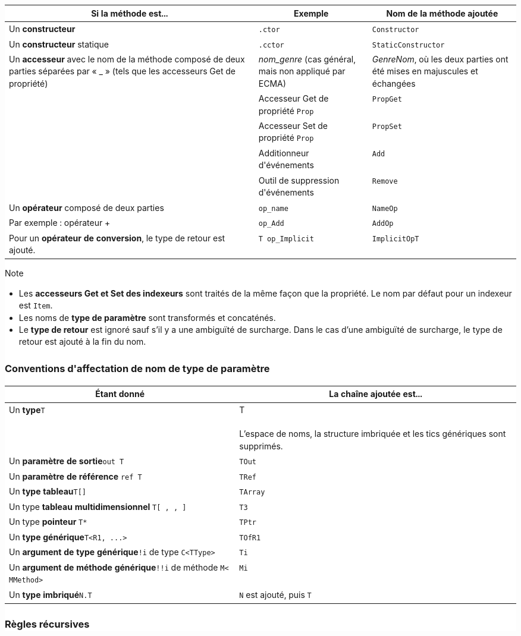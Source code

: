 |Si la méthode est...|Exemple|Nom de la méthode ajoutée|
|-------------------|-------------|--------------------------|
|Un **constructeur**|`.ctor`|`Constructor`|
|Un **constructeur** statique|`.cctor`|`StaticConstructor`|
|Un **accesseur** avec le nom de la méthode composé de deux parties séparées par « _ » (tels que les accesseurs Get de propriété)|*nom_genre* (cas général, mais non appliqué par ECMA)|*GenreNom*, où les deux parties ont été mises en majuscules et échangées|
||Accesseur Get de propriété `Prop`|`PropGet`|
||Accesseur Set de propriété `Prop`|`PropSet`|
||Additionneur d'événements|`Add`|
||Outil de suppression d'événements|`Remove`|
|Un **opérateur** composé de deux parties|`op_name`|`NameOp`|
|Par exemple : opérateur + |`op_Add`|`AddOp`|
|Pour un **opérateur de conversion**, le type de retour est ajouté.|`T op_Implicit`|`ImplicitOpT`|

> [!NOTE]
> - Les **accesseurs Get et Set des indexeurs** sont traités de la même façon que la propriété. Le nom par défaut pour un indexeur est `Item`.
> - Les noms de **type de paramètre** sont transformés et concaténés.
> - Le **type de retour** est ignoré sauf s’il y a une ambiguïté de surcharge. Dans le cas d’une ambiguïté de surcharge, le type de retour est ajouté à la fin du nom.

### <a name="parameter-type-naming-conventions"></a>Conventions d'affectation de nom de type de paramètre

|Étant donné|La chaîne ajoutée est...|
|-----------|-------------------------|
|Un **type**`T`|T<br /><br /> L’espace de noms, la structure imbriquée et les tics génériques sont supprimés.|
|Un **paramètre de sortie**`out T`|`TOut`|
|Un **paramètre de référence** `ref T`|`TRef`|
|Un **type tableau**`T[]`|`TArray`|
|Un type **tableau multidimensionnel** `T[ , , ]`|`T3`|
|Un type **pointeur** `T*`|`TPtr`|
|Un **type générique**`T<R1, ...>`|`TOfR1`|
|Un **argument de type générique**`!i` de type `C<TType>`|`Ti`|
|Un **argument de méthode générique**`!!i` de méthode `M<MMethod>`|`Mi`|
|Un **type imbriqué**`N.T`|`N` est ajouté, puis `T`|

### <a name="recursive-rules"></a>Règles récursives
